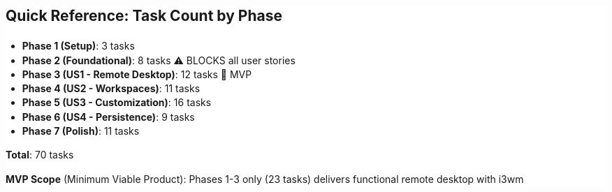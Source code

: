 
## Quick Reference: Task Count by Phase

- **Phase 1 (Setup)**: 3 tasks
- **Phase 2 (Foundational)**: 8 tasks ⚠️ BLOCKS all user stories
- **Phase 3 (US1 - Remote Desktop)**: 12 tasks 🎯 MVP
- **Phase 4 (US2 - Workspaces)**: 11 tasks
- **Phase 5 (US3 - Customization)**: 16 tasks
- **Phase 6 (US4 - Persistence)**: 9 tasks
- **Phase 7 (Polish)**: 11 tasks

**Total**: 70 tasks

**MVP Scope** (Minimum Viable Product): Phases 1-3 only (23 tasks) delivers functional remote desktop with i3wm

